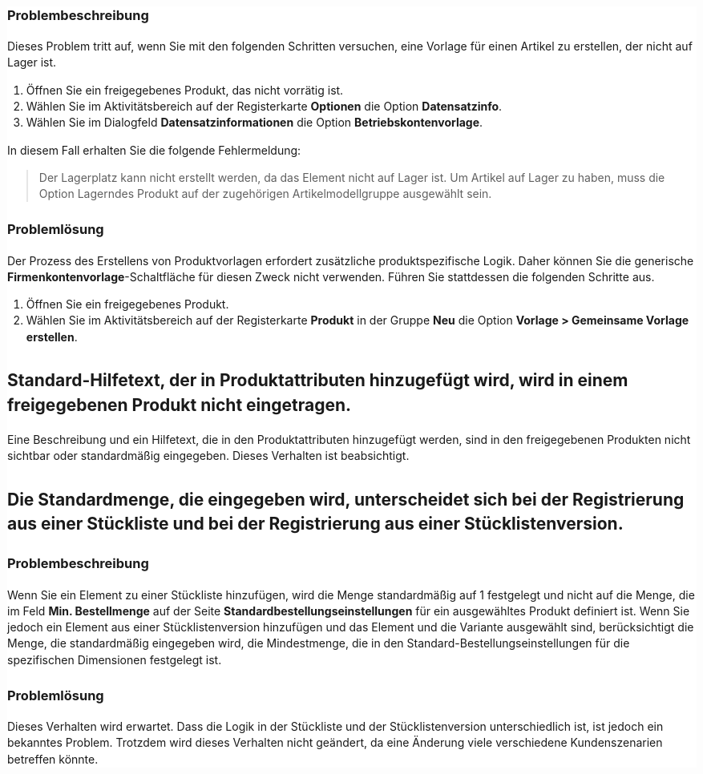### <a name="issue-description"></a>Problembeschreibung

Dieses Problem tritt auf, wenn Sie mit den folgenden Schritten versuchen, eine Vorlage für einen Artikel zu erstellen, der nicht auf Lager ist.

1. Öffnen Sie ein freigegebenes Produkt, das nicht vorrätig ist.
1. Wählen Sie im Aktivitätsbereich auf der Registerkarte **Optionen** die Option **Datensatzinfo**.
1. Wählen Sie im Dialogfeld **Datensatzinformationen** die Option **Betriebskontenvorlage**.

In diesem Fall erhalten Sie die folgende Fehlermeldung:

> Der Lagerplatz kann nicht erstellt werden, da das Element nicht auf Lager ist. Um Artikel auf Lager zu haben, muss die Option Lagerndes Produkt auf der zugehörigen Artikelmodellgruppe ausgewählt sein.

### <a name="issue-resolution"></a>Problemlösung

Der Prozess des Erstellens von Produktvorlagen erfordert zusätzliche produktspezifische Logik. Daher können Sie die generische **Firmenkontenvorlage**-Schaltfläche für diesen Zweck nicht verwenden. Führen Sie stattdessen die folgenden Schritte aus.

1. Öffnen Sie ein freigegebenes Produkt.
1. Wählen Sie im Aktivitätsbereich auf der Registerkarte **Produkt** in der Gruppe **Neu** die Option **Vorlage \> Gemeinsame Vorlage erstellen**.

## <a name="default-help-text-that-is-added-in-product-attributes-isnt-entered-in-a-released-product"></a>Standard-Hilfetext, der in Produktattributen hinzugefügt wird, wird in einem freigegebenen Produkt nicht eingetragen.

Eine Beschreibung und ein Hilfetext, die in den Produktattributen hinzugefügt werden, sind in den freigegebenen Produkten nicht sichtbar oder standardmäßig eingegeben. Dieses Verhalten ist beabsichtigt.

## <a name="the-default-quantity-that-is-entered-differs-when-its-registered-from-a-bom-and-when-its-registered-from-a-bom-version"></a>Die Standardmenge, die eingegeben wird, unterscheidet sich bei der Registrierung aus einer Stückliste und bei der Registrierung aus einer Stücklistenversion.

### <a name="issue-description"></a>Problembeschreibung

Wenn Sie ein Element zu einer Stückliste hinzufügen, wird die Menge standardmäßig auf 1 festgelegt und nicht auf die Menge, die im Feld **Min. Bestellmenge** auf der Seite **Standardbestellungseinstellungen** für ein ausgewähltes Produkt definiert ist. Wenn Sie jedoch ein Element aus einer Stücklistenversion hinzufügen und das Element und die Variante ausgewählt sind, berücksichtigt die Menge, die standardmäßig eingegeben wird, die Mindestmenge, die in den Standard-Bestellungseinstellungen für die spezifischen Dimensionen festgelegt ist.

### <a name="issue-resolution"></a>Problemlösung

Dieses Verhalten wird erwartet. Dass die Logik in der Stückliste und der Stücklistenversion unterschiedlich ist, ist jedoch ein bekanntes Problem. Trotzdem wird dieses Verhalten nicht geändert, da eine Änderung viele verschiedene Kundenszenarien betreffen könnte.
